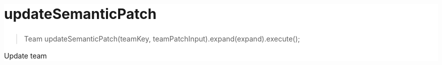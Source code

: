 <a name="updateSemanticPatch"></a>
# **updateSemanticPatch**
> Team updateSemanticPatch(teamKey, teamPatchInput).expand(expand).execute();

Update team

